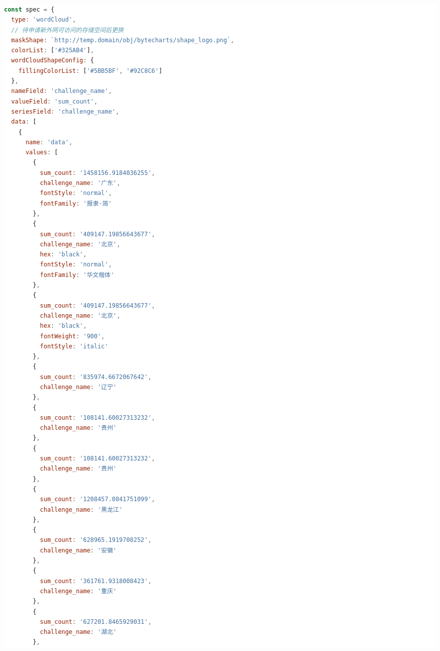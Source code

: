 ```javascript livedemo
const spec = {
  type: 'wordCloud',
  // 待申请新外网可访问的存储空间后更换
  maskShape: `http://temp.domain/obj/bytecharts/shape_logo.png`,
  colorList: ['#325AB4'],
  wordCloudShapeConfig: {
    fillingColorList: ['#5BB5BF', '#92C8C6']
  },
  nameField: 'challenge_name',
  valueField: 'sum_count',
  seriesField: 'challenge_name',
  data: [
    {
      name: 'data',
      values: [
        {
          sum_count: '1458156.9184036255',
          challenge_name: '广东',
          fontStyle: 'normal',
          fontFamily: '报隶-简'
        },
        {
          sum_count: '409147.19856643677',
          challenge_name: '北京',
          hex: 'black',
          fontStyle: 'normal',
          fontFamily: '华文楷体'
        },
        {
          sum_count: '409147.19856643677',
          challenge_name: '北京',
          hex: 'black',
          fontWeight: '900',
          fontStyle: 'italic'
        },
        {
          sum_count: '835974.6672067642',
          challenge_name: '辽宁'
        },
        {
          sum_count: '108141.60027313232',
          challenge_name: '贵州'
        },
        {
          sum_count: '108141.60027313232',
          challenge_name: '贵州'
        },
        {
          sum_count: '1208457.0841751099',
          challenge_name: '黑龙江'
        },
        {
          sum_count: '628965.1919708252',
          challenge_name: '安徽'
        },
        {
          sum_count: '361761.9318008423',
          challenge_name: '重庆'
        },
        {
          sum_count: '627201.8465929031',
          challenge_name: '湖北'
        },
```